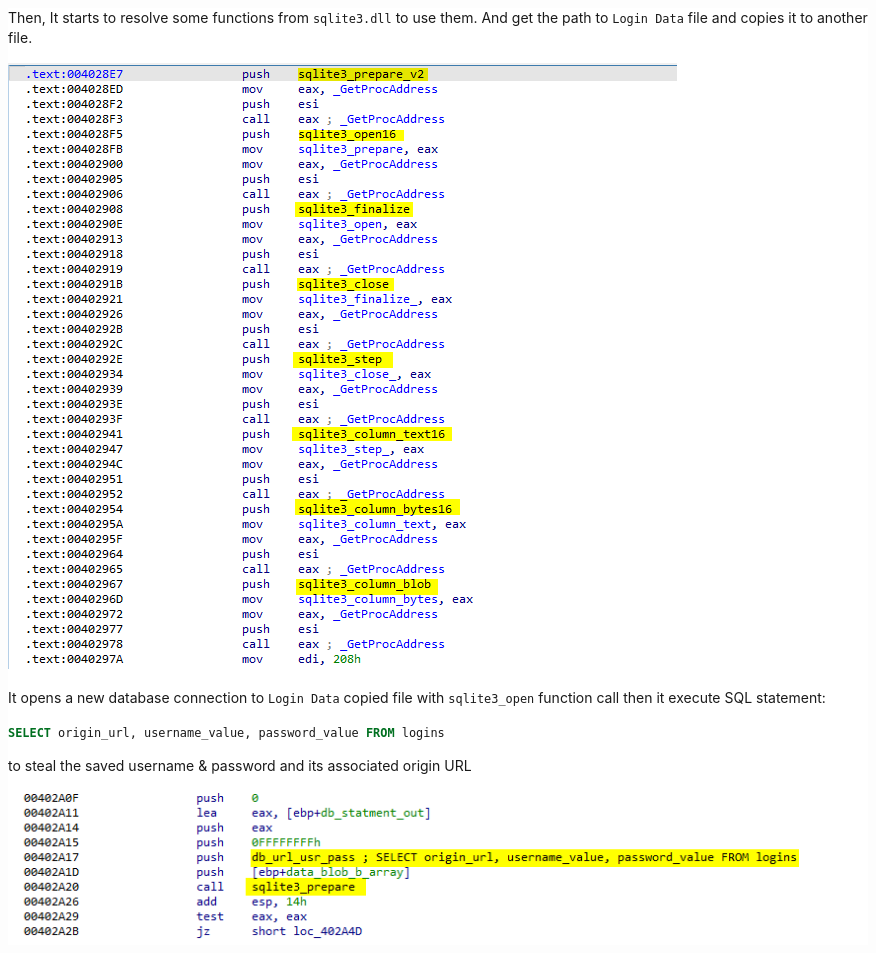 Then, It starts to resolve some functions from `sqlite3.dll` to use them. And get the path to `Login Data` file and copies it to another file.

![sqliteAPI](img/sqlite3_resolving.png)

It opens a new database connection to `Login Data` copied file with `sqlite3_open` function call then it execute SQL statement:

```sql
SELECT origin_url, username_value, password_value FROM logins
```

to steal the saved username & password and its associated origin URL

![user Pass](img/sqlite_usr_pass.png)
